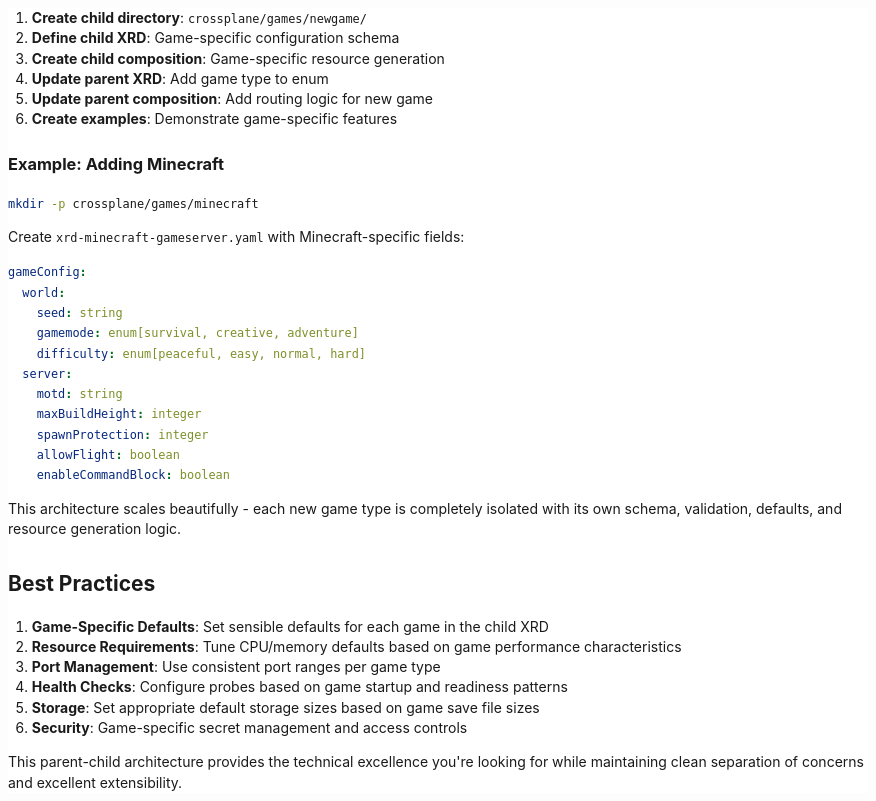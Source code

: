 1. **Create child directory**: `crossplane/games/newgame/`
2. **Define child XRD**: Game-specific configuration schema
3. **Create child composition**: Game-specific resource generation
4. **Update parent XRD**: Add game type to enum
5. **Update parent composition**: Add routing logic for new game
6. **Create examples**: Demonstrate game-specific features

### Example: Adding Minecraft

```bash
mkdir -p crossplane/games/minecraft
```

Create `xrd-minecraft-gameserver.yaml` with Minecraft-specific fields:
```yaml
gameConfig:
  world:
    seed: string
    gamemode: enum[survival, creative, adventure]
    difficulty: enum[peaceful, easy, normal, hard]
  server:
    motd: string
    maxBuildHeight: integer
    spawnProtection: integer
    allowFlight: boolean
    enableCommandBlock: boolean
```

This architecture scales beautifully - each new game type is completely isolated with its own schema, validation, defaults, and resource generation logic.

## Best Practices

1. **Game-Specific Defaults**: Set sensible defaults for each game in the child XRD
2. **Resource Requirements**: Tune CPU/memory defaults based on game performance characteristics
3. **Port Management**: Use consistent port ranges per game type
4. **Health Checks**: Configure probes based on game startup and readiness patterns
5. **Storage**: Set appropriate default storage sizes based on game save file sizes
6. **Security**: Game-specific secret management and access controls

This parent-child architecture provides the technical excellence you're looking for while maintaining clean separation of concerns and excellent extensibility.
